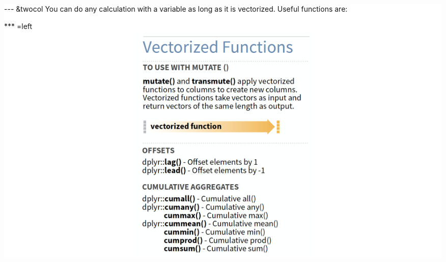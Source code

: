 
--- &twocol
You can do any calculation with a variable as long as it is vectorized. Useful functions are:

*** =left
<img src="img/dplyr_mutate_vec_funcs1.png" title="plot of chunk unnamed-chunk-24" alt="plot of chunk unnamed-chunk-24" width="350px" style="display: block; margin: auto;" />
